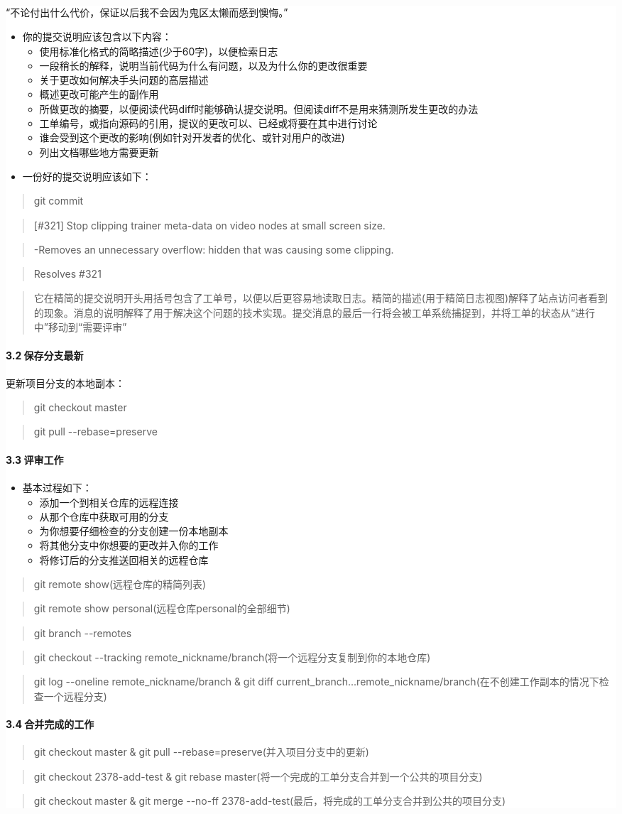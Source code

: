 “不论付出什么代价，保证以后我不会因为鬼区太懒而感到懊悔。”

+ 你的提交说明应该包含以下内容：
    + 使用标准化格式的简略描述(少于60字)，以便检索日志
    + 一段稍长的解释，说明当前代码为什么有问题，以及为什么你的更改很重要
    + 关于更改如何解决手头问题的高层描述
    + 概述更改可能产生的副作用
    + 所做更改的摘要，以便阅读代码diff时能够确认提交说明。但阅读diff不是用来猜测所发生更改的办法
    + 工单编号，或指向源码的引用，提议的更改可以、已经或将要在其中进行讨论
    + 谁会受到这个更改的影响(例如针对开发者的优化、或针对用户的改进)
    + 列出文档哪些地方需要更新

* 一份好的提交说明应该如下：

> git commit

> [#321] Stop clipping trainer meta-data on video nodes at small screen size.

> -Removes an unnecessary overflow: hidden that was causing some clipping.

> Resolves #321

> 它在精简的提交说明开头用括号包含了工单号，以便以后更容易地读取日志。精简的描述(用于精简日志视图)解释了站点访问者看到的现象。消息的说明解释了用于解决这个问题的技术实现。提交消息的最后一行将会被工单系统捕捉到，并将工单的状态从“进行中”移动到“需要评审”

#### 3.2 保存分支最新

更新项目分支的本地副本：

> git checkout master

> git pull --rebase=preserve

#### 3.3 评审工作

+ 基本过程如下：
    + 添加一个到相关仓库的远程连接
    + 从那个仓库中获取可用的分支
    + 为你想要仔细检查的分支创建一份本地副本
    + 将其他分支中你想要的更改并入你的工作
    + 将修订后的分支推送回相关的远程仓库

> git remote show(远程仓库的精简列表)

> git remote show personal(远程仓库personal的全部细节)

> git branch --remotes

> git checkout --tracking remote_nickname/branch(将一个远程分支复制到你的本地仓库)

> git log --oneline remote_nickname/branch & git diff current_branch...remote_nickname/branch(在不创建工作副本的情况下检查一个远程分支)

#### 3.4 合并完成的工作

> git checkout master & git pull --rebase=preserve(并入项目分支中的更新)

> git checkout 2378-add-test & git rebase master(将一个完成的工单分支合并到一个公共的项目分支)

> git checkout master & git merge --no-ff 2378-add-test(最后，将完成的工单分支合并到公共的项目分支)
